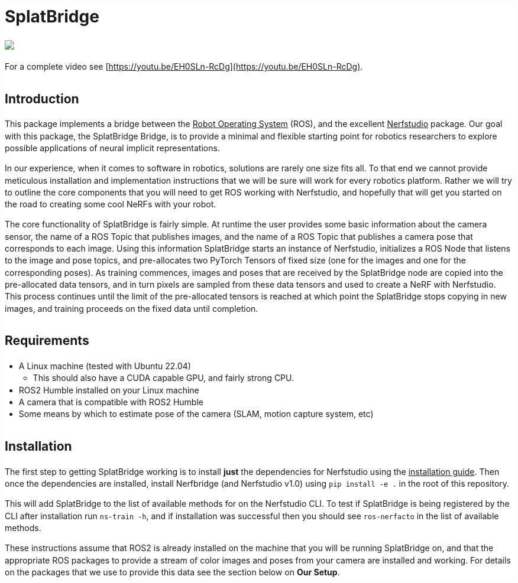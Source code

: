 # SplatBridge
![](indoor.gif)

For a complete video see [https://youtu.be/EH0SLn-RcDg](https://youtu.be/EH0SLn-RcDg).

## Introduction
This package implements a bridge between the [Robot Operating System](https://www.ros.org/) (ROS), and the excellent [Nerfstudio](https://docs.nerf.studio/en/latest/) package. Our goal with this package, the SplatBridge Bridge, is to provide a minimal and flexible starting point for robotics researchers to explore possible applications of neural implicit representations.  

In our experience, when it comes to software in robotics, solutions are rarely one size fits all. To that end we cannot provide meticulous installation and implementation instructions that we will be sure will work for every robotics platform. Rather we will try to outline the core components that you will need to get ROS working with Nerfstudio, and hopefully that will get you started on the road to creating some cool NeRFs with your robot.

The core functionality of SplatBridge is fairly simple. At runtime the user provides some basic information about the camera sensor, the name of a ROS Topic that publishes images, and the name of a ROS Topic that publishes a camera pose that corresponds to each image. Using this information SplatBridge starts an instance of Nerfstudio, initializes a ROS Node that listens to the image and pose topics, and pre-allocates two PyTorch Tensors of fixed size (one for the images and one for the corresponding poses). As training commences, images and poses that are received by the SplatBridge node are copied into the pre-allocated data tensors, and in turn pixels are sampled from these data tensors and used to create a NeRF with Nerfstudio. This process continues until the limit of the pre-allocated tensors is reached at which point the SplatBridge stops copying in new images, and training proceeds on the fixed data until completion.

## Requirements
- A Linux machine (tested with Ubuntu 22.04)
	- This should also have a CUDA capable GPU, and fairly strong CPU.
- ROS2 Humble installed on your Linux machine
- A camera that is compatible with ROS2 Humble
- Some means by which to estimate pose of the camera (SLAM, motion capture system, etc)

## Installation  
The first step to getting SplatBridge working is to install **just** the dependencies for Nerfstudio using the [installation guide](https://docs.nerf.studio/en/latest/quickstart/installation.html). Then once the dependencies are installed, install Nerfbridge (and Nerfstudio v1.0) using ``pip install -e .`` in the root of this repository.

This will add SplatBridge to the list of available methods for on the Nerfstudio CLI. To test if SplatBridge is being registered by the CLI after installation run ``ns-train -h``, and if installation was successful then you should see ``ros-nerfacto`` in the list of available methods.

These instructions assume that ROS2 is already installed on the machine that you will be running SplatBridge on, and that the appropriate ROS packages to provide a stream of color images and poses from your camera are installed and working. For details on the packages that we use to provide this data see the section below on **Our Setup**.
